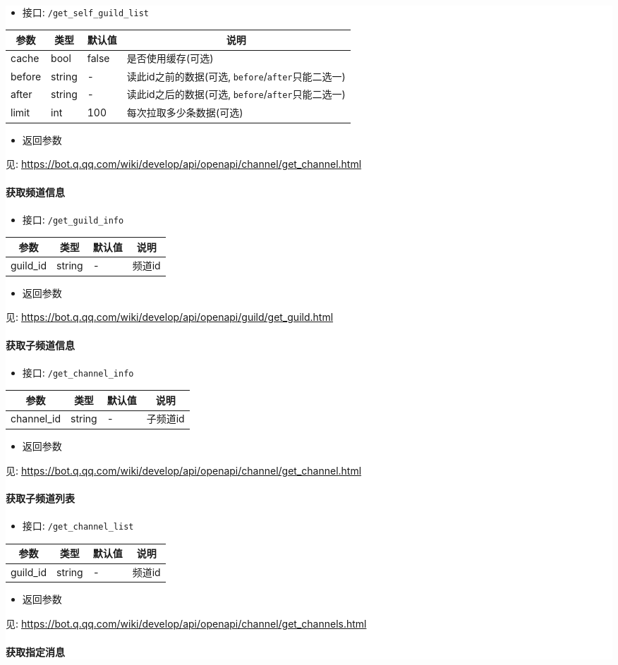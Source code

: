 - 接口: `/get_self_guild_list`

| 参数   | 类型   | 默认值 | 说明                                               |
| ------ | ------ | ------ | -------------------------------------------------- |
| cache  | bool   | false  | 是否使用缓存(可选)                                 |
| before | string | -      | 读此id之前的数据(可选, `before`/`after`只能二选一) |
| after  | string | -      | 读此id之后的数据(可选, `before`/`after`只能二选一) |
| limit  | int    | 100    | 每次拉取多少条数据(可选)                           |

- 返回参数

见: https://bot.q.qq.com/wiki/develop/api/openapi/channel/get_channel.html



#### 获取频道信息

- 接口: `/get_guild_info`

| 参数     | 类型   | 默认值 | 说明   |
| -------- | ------ | ------ | ------ |
| guild_id | string | -      | 频道id |

- 返回参数

见: https://bot.q.qq.com/wiki/develop/api/openapi/guild/get_guild.html



#### 获取子频道信息

- 接口: `/get_channel_info`

| 参数       | 类型   | 默认值 | 说明     |
| ---------- | ------ | ------ | -------- |
| channel_id | string | -      | 子频道id |

- 返回参数

见: https://bot.q.qq.com/wiki/develop/api/openapi/channel/get_channel.html



#### 获取子频道列表

- 接口: `/get_channel_list`

| 参数     | 类型   | 默认值 | 说明   |
| -------- | ------ | ------ | ------ |
| guild_id | string | -      | 频道id |

- 返回参数

见: https://bot.q.qq.com/wiki/develop/api/openapi/channel/get_channels.html



#### 获取指定消息
